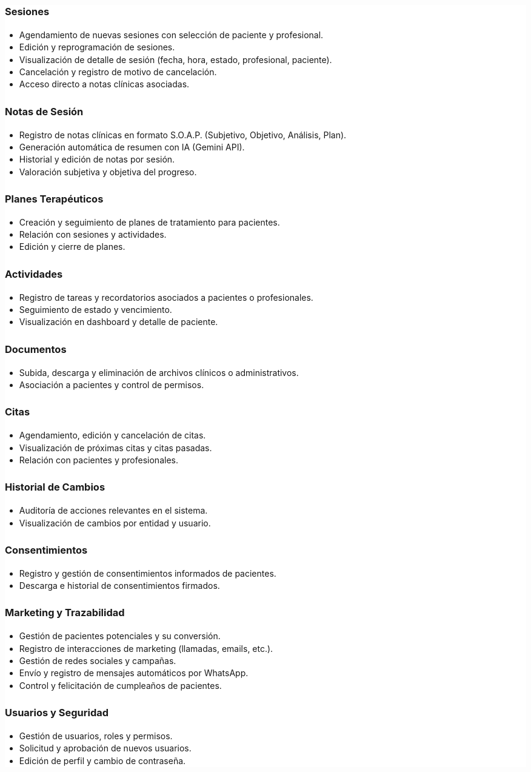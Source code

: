 ### Sesiones
- Agendamiento de nuevas sesiones con selección de paciente y profesional.
- Edición y reprogramación de sesiones.
- Visualización de detalle de sesión (fecha, hora, estado, profesional, paciente).
- Cancelación y registro de motivo de cancelación.
- Acceso directo a notas clínicas asociadas.

### Notas de Sesión
- Registro de notas clínicas en formato S.O.A.P. (Subjetivo, Objetivo, Análisis, Plan).
- Generación automática de resumen con IA (Gemini API).
- Historial y edición de notas por sesión.
- Valoración subjetiva y objetiva del progreso.

### Planes Terapéuticos
- Creación y seguimiento de planes de tratamiento para pacientes.
- Relación con sesiones y actividades.
- Edición y cierre de planes.

### Actividades
- Registro de tareas y recordatorios asociados a pacientes o profesionales.
- Seguimiento de estado y vencimiento.
- Visualización en dashboard y detalle de paciente.

### Documentos
- Subida, descarga y eliminación de archivos clínicos o administrativos.
- Asociación a pacientes y control de permisos.

### Citas
- Agendamiento, edición y cancelación de citas.
- Visualización de próximas citas y citas pasadas.
- Relación con pacientes y profesionales.

### Historial de Cambios
- Auditoría de acciones relevantes en el sistema.
- Visualización de cambios por entidad y usuario.

### Consentimientos
- Registro y gestión de consentimientos informados de pacientes.
- Descarga e historial de consentimientos firmados.

### Marketing y Trazabilidad
- Gestión de pacientes potenciales y su conversión.
- Registro de interacciones de marketing (llamadas, emails, etc.).
- Gestión de redes sociales y campañas.
- Envío y registro de mensajes automáticos por WhatsApp.
- Control y felicitación de cumpleaños de pacientes.

### Usuarios y Seguridad
- Gestión de usuarios, roles y permisos.
- Solicitud y aprobación de nuevos usuarios.
- Edición de perfil y cambio de contraseña.
